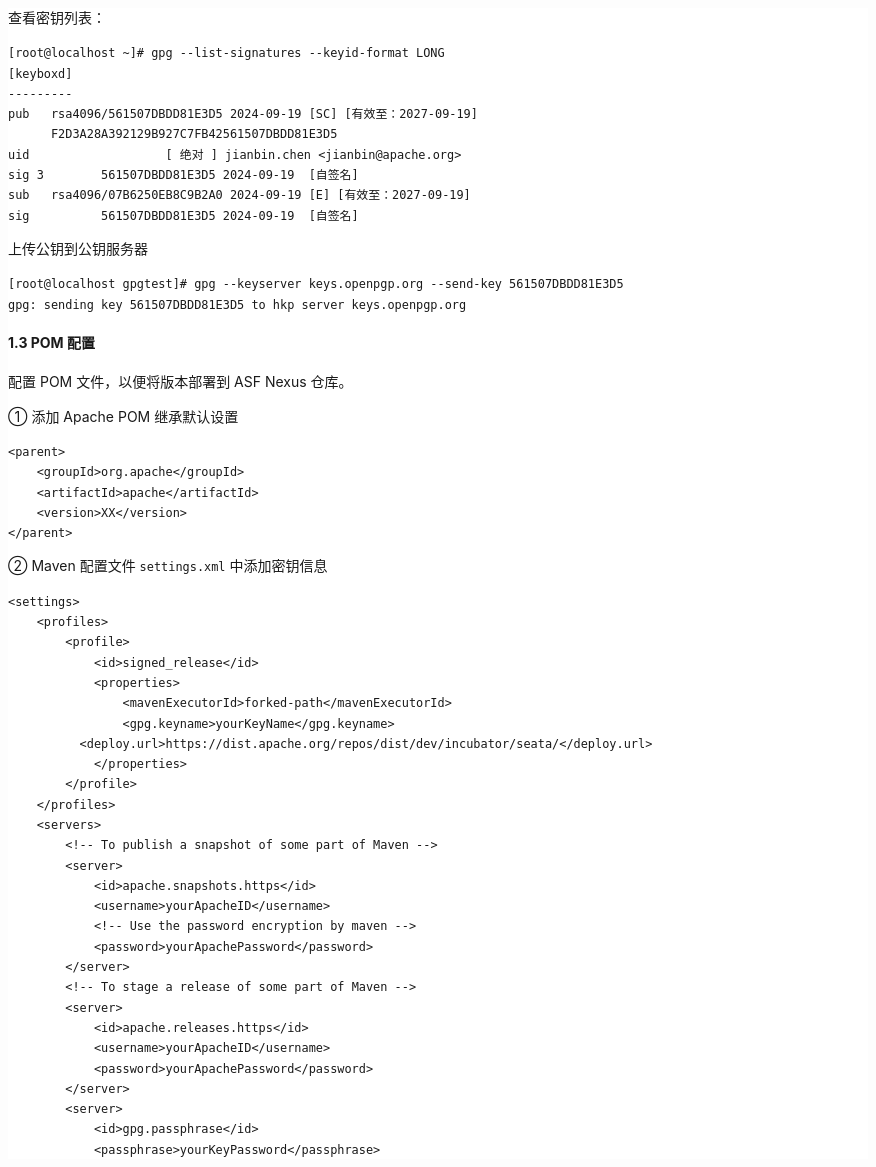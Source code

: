 查看密钥列表：

```
[root@localhost ~]# gpg --list-signatures --keyid-format LONG
[keyboxd]
---------
pub   rsa4096/561507DBDD81E3D5 2024-09-19 [SC] [有效至：2027-09-19]
      F2D3A28A392129B927C7FB42561507DBDD81E3D5
uid                   [ 绝对 ] jianbin.chen <jianbin@apache.org>
sig 3        561507DBDD81E3D5 2024-09-19  [自签名]
sub   rsa4096/07B6250EB8C9B2A0 2024-09-19 [E] [有效至：2027-09-19]
sig          561507DBDD81E3D5 2024-09-19  [自签名]

```

上传公钥到公钥服务器

```
[root@localhost gpgtest]# gpg --keyserver keys.openpgp.org --send-key 561507DBDD81E3D5
gpg: sending key 561507DBDD81E3D5 to hkp server keys.openpgp.org

```

#### 1.3 POM 配置

配置 POM 文件，以便将版本部署到 ASF Nexus 仓库。

① 添加 Apache POM 继承默认设置

```
<parent>
    <groupId>org.apache</groupId>
    <artifactId>apache</artifactId>
    <version>XX</version>
</parent>

```

② Maven 配置文件 `settings.xml` 中添加密钥信息

```
<settings>
    <profiles>
        <profile>
            <id>signed_release</id>
            <properties>
                <mavenExecutorId>forked-path</mavenExecutorId>
                <gpg.keyname>yourKeyName</gpg.keyname>
          <deploy.url>https://dist.apache.org/repos/dist/dev/incubator/seata/</deploy.url>
            </properties>
        </profile>
    </profiles>
    <servers>
        <!-- To publish a snapshot of some part of Maven -->
        <server>
            <id>apache.snapshots.https</id>
            <username>yourApacheID</username>
            <!-- Use the password encryption by maven -->
            <password>yourApachePassword</password>
        </server>
        <!-- To stage a release of some part of Maven -->
        <server>
            <id>apache.releases.https</id>
            <username>yourApacheID</username>
            <password>yourApachePassword</password>
        </server>
        <server>
            <id>gpg.passphrase</id>
            <passphrase>yourKeyPassword</passphrase>
```